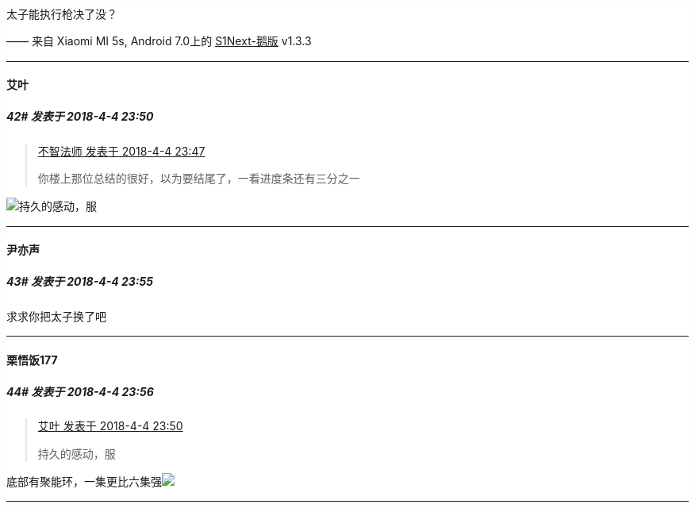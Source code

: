 


太子能执行枪决了没？

—— 来自 Xiaomi MI 5s, Android 7.0上的 [S1Next-鹅版](https://github.com/ykrank/S1-Next/releases) v1.3.3







*****

####  艾叶  
##### 42#       发表于 2018-4-4 23:50



<blockquote><a href="httphttps://bbs.saraba1st.com/2b/forum.php?mod=redirect&amp;goto=findpost&amp;pid=39097604&amp;ptid=1597155" target="_blank">不智法师 发表于 2018-4-4 23:47</a>

你楼上那位总结的很好，以为要结尾了，一看进度条还有三分之一</blockquote>
<img src="https://static.saraba1st.com/image/smiley/face2017/183.png" referrerpolicy="no-referrer">持久的感动，服







*****

####  尹亦声  
##### 43#       发表于 2018-4-4 23:55




求求你把太子换了吧







*****

####  栗悟饭177  
##### 44#       发表于 2018-4-4 23:56



<blockquote><a href="httphttps://bbs.saraba1st.com/2b/forum.php?mod=redirect&amp;goto=findpost&amp;pid=39097629&amp;ptid=1597155" target="_blank">艾叶 发表于 2018-4-4 23:50</a>

持久的感动，服</blockquote>
底部有聚能环，一集更比六集强<img src="https://static.saraba1st.com/image/smiley/face2017/068.png" referrerpolicy="no-referrer">







*****
